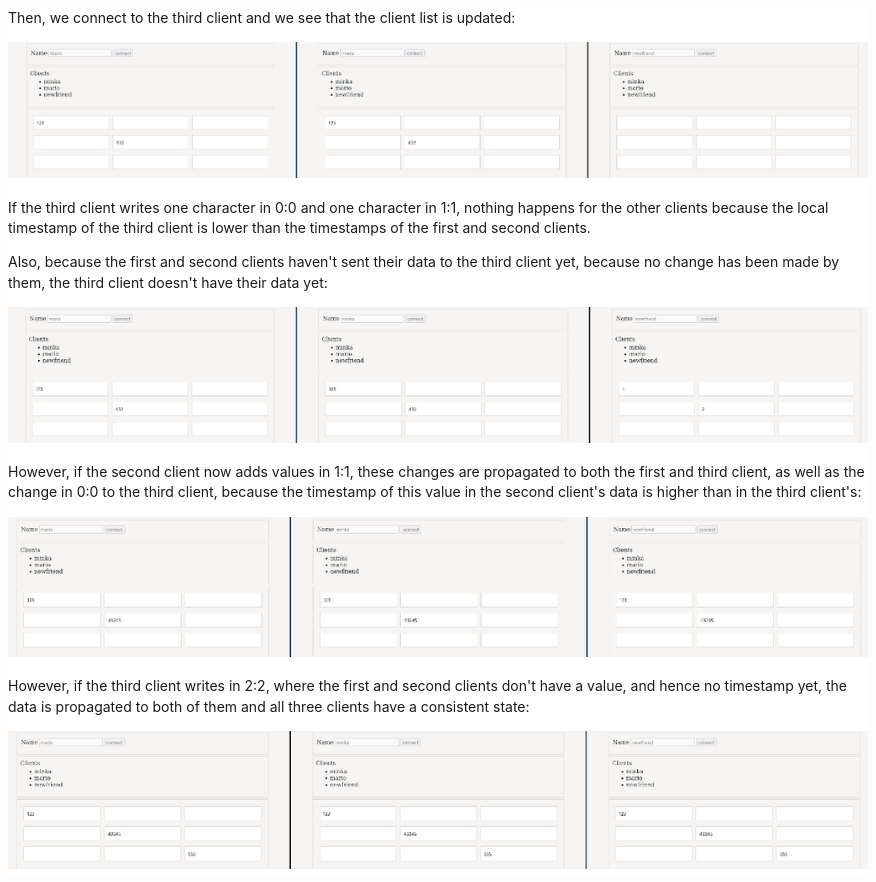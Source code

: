 Then, we connect to the third client and we see that the client list is updated:

<center>
    <a href="images/crdt3.png" target="_blank"><img src="images/crdt3_thmb.png" /></a>
</center>

If the third client writes one character in 0:0 and one character in 1:1, nothing happens for the other clients because the local timestamp of the third client is lower than the timestamps of the first and second clients. 

Also, because the first and second clients haven't sent their data to the third client yet, because no change has been made by them, the third client doesn't have their data yet:

<center>
    <a href="images/crdt4.png" target="_blank"><img src="images/crdt4_thmb.png" /></a>
</center>

However, if the second client now adds values in 1:1, these changes are propagated to both the first and third client, as well as the change in 0:0 to the third client, because the timestamp of this value in the second client's data is higher than in the third client's:

<center>
    <a href="images/crdt5.png" target="_blank"><img src="images/crdt5_thmb.png" /></a>
</center>

However, if the third client writes in 2:2, where the first and second clients don't have a value, and hence no timestamp yet, the data is propagated to both of them and all three clients have a consistent state:

<center>
    <a href="images/crdt6.png" target="_blank"><img src="images/crdt6_thmb.png" /></a>
</center>
